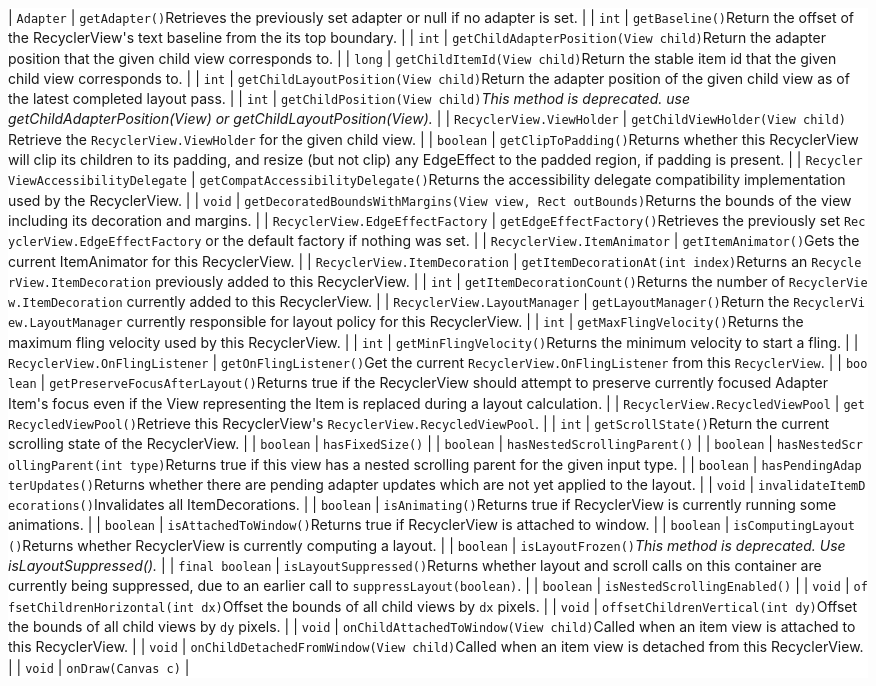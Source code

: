 | `Adapter`                           | `getAdapter()`Retrieves the previously set adapter or null if no adapter is set. |
| `int`                               | `getBaseline()`Return the offset of the RecyclerView's text baseline from the its top boundary. |
| `int`                               | `getChildAdapterPosition(View child)`Return the adapter position that the given child view corresponds to. |
| `long`                              | `getChildItemId(View child)`Return the stable item id that the given child view corresponds to. |
| `int`                               | `getChildLayoutPosition(View child)`Return the adapter position of the given child view as of the latest completed layout pass. |
| `int`                               | `getChildPosition(View child)`*This method is deprecated. use getChildAdapterPosition(View) or getChildLayoutPosition(View).* |
| `RecyclerView.ViewHolder`           | `getChildViewHolder(View child)`Retrieve the `RecyclerView.ViewHolder` for the given child view. |
| `boolean`                           | `getClipToPadding()`Returns whether this RecyclerView will clip its children to its padding, and resize (but not clip) any EdgeEffect to the padded region, if padding is present. |
| `RecyclerViewAccessibilityDelegate` | `getCompatAccessibilityDelegate()`Returns the accessibility delegate compatibility implementation used by the RecyclerView. |
| `void`                              | `getDecoratedBoundsWithMargins(View view, Rect outBounds)`Returns the bounds of the view including its decoration and margins. |
| `RecyclerView.EdgeEffectFactory`    | `getEdgeEffectFactory()`Retrieves the previously set `RecyclerView.EdgeEffectFactory` or the default factory if nothing was set. |
| `RecyclerView.ItemAnimator`         | `getItemAnimator()`Gets the current ItemAnimator for this RecyclerView. |
| `RecyclerView.ItemDecoration`       | `getItemDecorationAt(int index)`Returns an `RecyclerView.ItemDecoration` previously added to this RecyclerView. |
| `int`                               | `getItemDecorationCount()`Returns the number of `RecyclerView.ItemDecoration` currently added to this RecyclerView. |
| `RecyclerView.LayoutManager`        | `getLayoutManager()`Return the `RecyclerView.LayoutManager` currently responsible for layout policy for this RecyclerView. |
| `int`                               | `getMaxFlingVelocity()`Returns the maximum fling velocity used by this RecyclerView. |
| `int`                               | `getMinFlingVelocity()`Returns the minimum velocity to start a fling. |
| `RecyclerView.OnFlingListener`      | `getOnFlingListener()`Get the current `RecyclerView.OnFlingListener` from this `RecyclerView`. |
| `boolean`                           | `getPreserveFocusAfterLayout()`Returns true if the RecyclerView should attempt to preserve currently focused Adapter Item's focus even if the View representing the Item is replaced during a layout calculation. |
| `RecyclerView.RecycledViewPool`     | `getRecycledViewPool()`Retrieve this RecyclerView's `RecyclerView.RecycledViewPool`. |
| `int`                               | `getScrollState()`Return the current scrolling state of the RecyclerView. |
| `boolean`                           | `hasFixedSize()`                                             |
| `boolean`                           | `hasNestedScrollingParent()`                                 |
| `boolean`                           | `hasNestedScrollingParent(int type)`Returns true if this view has a nested scrolling parent for the given input type. |
| `boolean`                           | `hasPendingAdapterUpdates()`Returns whether there are pending adapter updates which are not yet applied to the layout. |
| `void`                              | `invalidateItemDecorations()`Invalidates all ItemDecorations. |
| `boolean`                           | `isAnimating()`Returns true if RecyclerView is currently running some animations. |
| `boolean`                           | `isAttachedToWindow()`Returns true if RecyclerView is attached to window. |
| `boolean`                           | `isComputingLayout()`Returns whether RecyclerView is currently computing a layout. |
| `boolean`                           | `isLayoutFrozen()`*This method is deprecated. Use isLayoutSuppressed().* |
| `final boolean`                     | `isLayoutSuppressed()`Returns whether layout and scroll calls on this container are currently being suppressed, due to an earlier call to `suppressLayout(boolean)`. |
| `boolean`                           | `isNestedScrollingEnabled()`                                 |
| `void`                              | `offsetChildrenHorizontal(int dx)`Offset the bounds of all child views by `dx` pixels. |
| `void`                              | `offsetChildrenVertical(int dy)`Offset the bounds of all child views by `dy` pixels. |
| `void`                              | `onChildAttachedToWindow(View child)`Called when an item view is attached to this RecyclerView. |
| `void`                              | `onChildDetachedFromWindow(View child)`Called when an item view is detached from this RecyclerView. |
| `void`                              | `onDraw(Canvas c)`                                           |